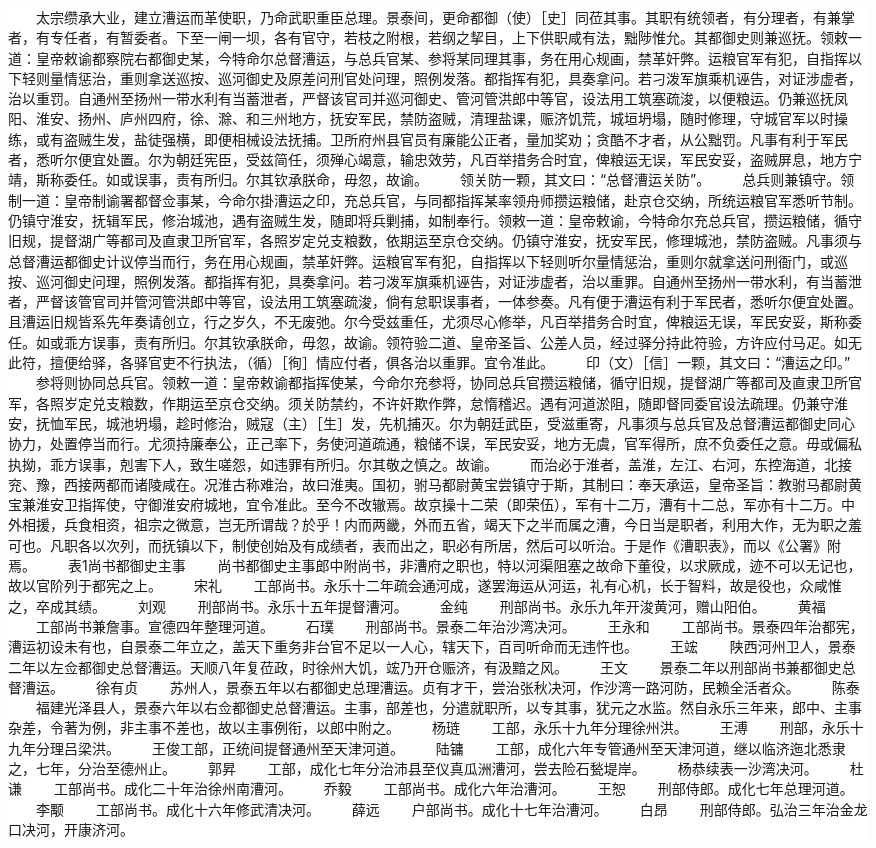 　　太宗缵承大业，建立漕运而革使职，乃命武职重臣总理。景泰间，更命都御（使）［史］同莅其事。其职有统领者，有分理者，有兼掌者，有专任者，有暂委者。下至一闸一坝，各有官守，若枝之附根，若纲之挈目，上下供职咸有法，黜陟惟允。其都御史则兼巡抚。领敕一道：皇帝敕谕都察院右都御史某，今特命尔总督漕运，与总兵官某、参将某同理其事，务在用心规画，禁革奸弊。运粮官军有犯，自指挥以下轻则量情惩治，重则拿送巡按、巡河御史及原差问刑官处问理，照例发落。都指挥有犯，具奏拿问。若刁泼军旗乘机诬告，对证涉虚者，治以重罚。自通州至扬州一带水利有当蓄泄者，严督该官司并巡河御史、管河管洪郎中等官，设法用工筑塞疏浚，以便粮运。仍兼巡抚凤阳、淮安、扬州、庐州四府，徐、滁、和三州地方，抚安军民，禁防盗贼，清理盐课，赈济饥荒，城垣坍塌，随时修理，守城官军以时操练，或有盗贼生发，盐徒强横，即便相械设法抚捕。卫所府州县官员有廉能公正者，量加奖劝；贪酷不才者，从公黜罚。凡事有利于军民者，悉听尔便宜处置。尔为朝廷宪臣，受兹简任，须殚心竭意，输忠效劳，凡百举措务合时宜，俾粮运无误，军民安妥，盗贼屏息，地方宁靖，斯称委任。如或误事，责有所归。尔其钦承朕命，毋忽，故谕。
　　领关防一颗，其文曰：“总督漕运关防”。
　　总兵则兼镇守。领制一道：皇帝制谕署都督佥事某，今命尔掛漕运之印，充总兵官，与同都指挥某率领舟师攒运粮储，赴京仓交纳，所统运粮官军悉听节制。仍镇守淮安，抚辑军民，修治城池，遇有盗贼生发，随即将兵剿捕，如制奉行。领敕一道：皇帝敕谕，今特命尔充总兵官，攒运粮储，循守旧规，提督湖广等都司及直隶卫所官军，各照岁定兑支粮数，依期运至京仓交纳。仍镇守淮安，抚安军民，修理城池，禁防盗贼。凡事须与总督漕运都御史计议停当而行，务在用心规画，禁革奸弊。运粮官军有犯，自指挥以下轻则听尔量情惩治，重则尔就拿送问刑衙门，或巡按、巡河御史问理，照例发落。都指挥有犯，具奏拿问。若刁泼军旗乘机诬告，对证涉虚者，治以重罪。自通州至扬州一带水利，有当蓄泄者，严督该管官司并管河管洪郎中等官，设法用工筑塞疏浚，倘有怠职误事者，一体参奏。凡有便于漕运有利于军民者，悉听尔便宜处置。且漕运旧规皆系先年奏请创立，行之岁久，不无废弛。尔今受兹重任，尤须尽心修举，凡百举措务合时宜，俾粮运无误，军民安妥，斯称委任。如或乖方误事，责有所归。尔其钦承朕命，毋忽，故谕。领符验二道、皇帝圣旨、公差人员，经过驿分持此符验，方许应付马疋。如无此符，擅便给驿，各驿官吏不行执法，（循）［徇］情应付者，俱各治以重罪。宜令准此。
　　印（文）［信］一颗，其文曰：“漕运之印。”
　　参将则协同总兵官。领敕一道：皇帝敕谕都指挥使某，今命尔充参将，协同总兵官攒运粮储，循守旧规，提督湖广等都司及直隶卫所官军，各照岁定兑支粮数，作期运至京仓交纳。须关防禁约，不许奸欺作弊，怠惰稽迟。遇有河道淤阻，随即督同委官设法疏理。仍兼守淮安，抚恤军民，城池坍塌，趁时修治，贼寇（主）［生］发，先机捕灭。尔为朝廷武臣，受滋重寄，凡事须与总兵官及总督漕运都御史同心协力，处置停当而行。尤须持廉奉公，正己率下，务使河道疏通，粮储不误，军民安妥，地方无虞，官军得所，庶不负委任之意。毋或偏私执拗，乖方误事，剋害下人，致生嗟怨，如违罪有所归。尔其敬之慎之。故谕。
　　而治必于淮者，盖淮，左江、右河，东控海道，北接兖、豫，西接两都而诸陵咸在。况淮古称难治，故曰淮夷。国初，驸马都尉黄宝尝镇守于斯，其制曰：奉天承运，皇帝圣旨：教驸马都尉黄宝兼淮安卫指挥使，守御淮安府城地，宜令准此。至今不改辙焉。故京操十二荣（即荣伍），军有十二万，漕有十二总，军亦有十二万。中外相援，兵食相资，祖宗之微意，岂无所谓哉？於乎！内而两畿，外而五省，竭天下之半而属之漕，今日当是职者，利用大作，无为职之羞可也。凡职各以次列，而抚镇以下，制使创始及有成绩者，表而出之，职必有所居，然后可以听治。于是作《漕职表》，而以《公署》附焉。
　　表1尚书都御史主事
　　尚书都御史主事郎中附尚书，非漕府之职也，特以河渠阻塞之故命下董役，以求厥成，迹不可以无记也，故以官阶列于都宪之上。
　　宋礼
　　工部尚书。永乐十二年疏会通河成，遂罢海运从河运，礼有心机，长于智料，故是役也，众咸惟之，卒成其绩。
　　刘观
　　刑部尚书。永乐十五年提督漕河。
　　金纯
　　刑部尚书。永乐九年开浚黄河，赠山阳伯。
　　黄福
　　工部尚书兼詹事。宣德四年整理河道。
　　石璞
　　刑部尚书。景泰二年治沙湾决河。
　　王永和
　　工部尚书。景泰四年治都宪，漕运初设未有也，自景泰二年立之，盖天下重务非台官不足以一人心，辖天下，百司听命而无违忤也。
　　王竤
　　陕西河州卫人，景泰二年以左佥都御史总督漕运。天顺八年复莅政，时徐州大饥，竤乃开仓赈济，有汲黯之风。
　　王文
　　景泰二年以刑部尚书兼都御史总督漕运。
　　徐有贞
　　苏州人，景泰五年以右都御史总理漕运。贞有才干，尝治张秋决河，作沙湾一路河防，民赖全活者众。
　　陈泰
　　福建光泽县人，景泰六年以右佥都御史总督漕运。主事，部差也，分遣就职所，以专其事，犹元之水监。然自永乐三年来，郎中、主事杂差，令著为例，非主事不差也，故以主事例衔，以郎中附之。
　　杨琏
　　工部，永乐十九年分理徐州洪。
　　王溥
　　刑部，永乐十九年分理吕梁洪。
　　王俊工部，正统间提督通州至天津河道。
　　陆镛
　　工部，成化六年专管通州至天津河道，继以临济迤北悉隶之，七年，分治至德州止。
　　郭昇
　　工部，成化七年分治沛县至仪真瓜洲漕河，尝去险石甃堤岸。
　　杨恭续表一沙湾决河。
　　杜谦
　　工部尚书。成化二十年治徐州南漕河。
　　乔毅
　　工部尚书。成化六年治漕河。
　　王恕
　　刑部侍郎。成化七年总理河道。
　　李颙
　　工部尚书。成化十六年修武清决河。
　　薛远
　　户部尚书。成化十七年治漕河。
　　白昂
　　刑部侍郎。弘治三年治金龙口决河，开康济河。